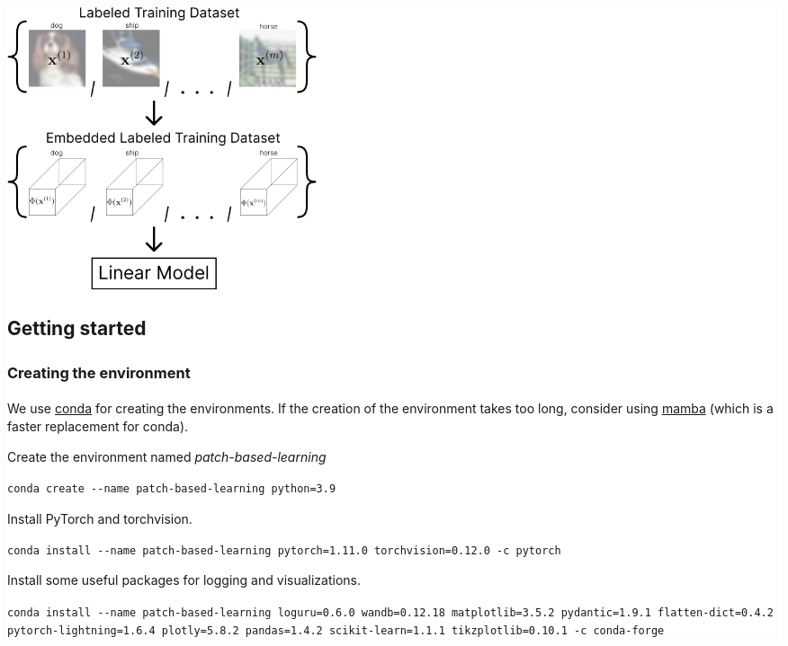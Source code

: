 <img src="figures/supervised_stage.svg" alt="Supervised Stage" width="40%" style="vertical-align:middle"/>
</p>

## Getting started

### Creating the environment

We use [conda](https://docs.conda.io/en/latest/) for creating the environments. If the creation of the environment takes too long, consider using [mamba](https://github.com/mamba-org/mamba) (which is a faster replacement for conda).

Create the environment named *patch-based-learning*

```shell
conda create --name patch-based-learning python=3.9
```

Install PyTorch and torchvision.

```shell
conda install --name patch-based-learning pytorch=1.11.0 torchvision=0.12.0 -c pytorch
```

Install some useful packages for logging and visualizations.

```shell
conda install --name patch-based-learning loguru=0.6.0 wandb=0.12.18 matplotlib=3.5.2 pydantic=1.9.1 flatten-dict=0.4.2 pytorch-lightning=1.6.4 plotly=5.8.2 pandas=1.4.2 scikit-learn=1.1.1 tikzplotlib=0.10.1 -c conda-forge
```

